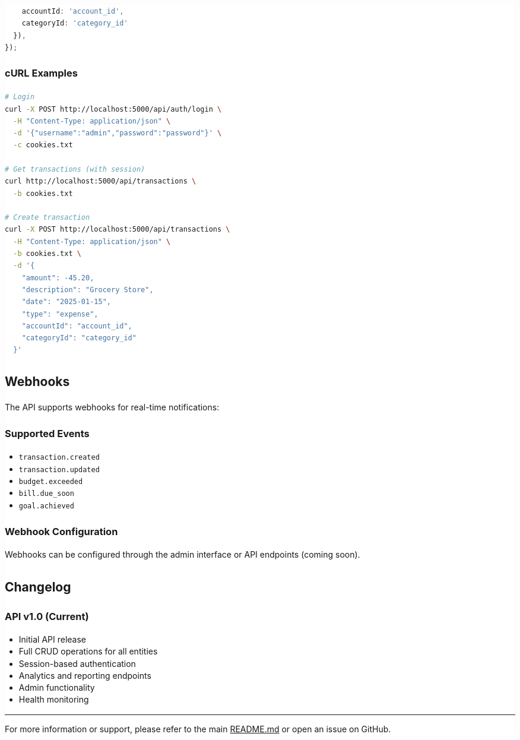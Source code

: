 ```javascript
    accountId: 'account_id',
    categoryId: 'category_id'
  }),
});
```

### cURL Examples
```bash
# Login
curl -X POST http://localhost:5000/api/auth/login \
  -H "Content-Type: application/json" \
  -d '{"username":"admin","password":"password"}' \
  -c cookies.txt

# Get transactions (with session)
curl http://localhost:5000/api/transactions \
  -b cookies.txt

# Create transaction
curl -X POST http://localhost:5000/api/transactions \
  -H "Content-Type: application/json" \
  -b cookies.txt \
  -d '{
    "amount": -45.20,
    "description": "Grocery Store",
    "date": "2025-01-15",
    "type": "expense",
    "accountId": "account_id",
    "categoryId": "category_id"
  }'
```

## Webhooks

The API supports webhooks for real-time notifications:

### Supported Events
- `transaction.created`
- `transaction.updated`
- `budget.exceeded`
- `bill.due_soon`
- `goal.achieved`

### Webhook Configuration
Webhooks can be configured through the admin interface or API endpoints (coming soon).

## Changelog

### API v1.0 (Current)
- Initial API release
- Full CRUD operations for all entities
- Session-based authentication
- Analytics and reporting endpoints
- Admin functionality
- Health monitoring

---

For more information or support, please refer to the main [README.md](../README.md) or open an issue on GitHub.